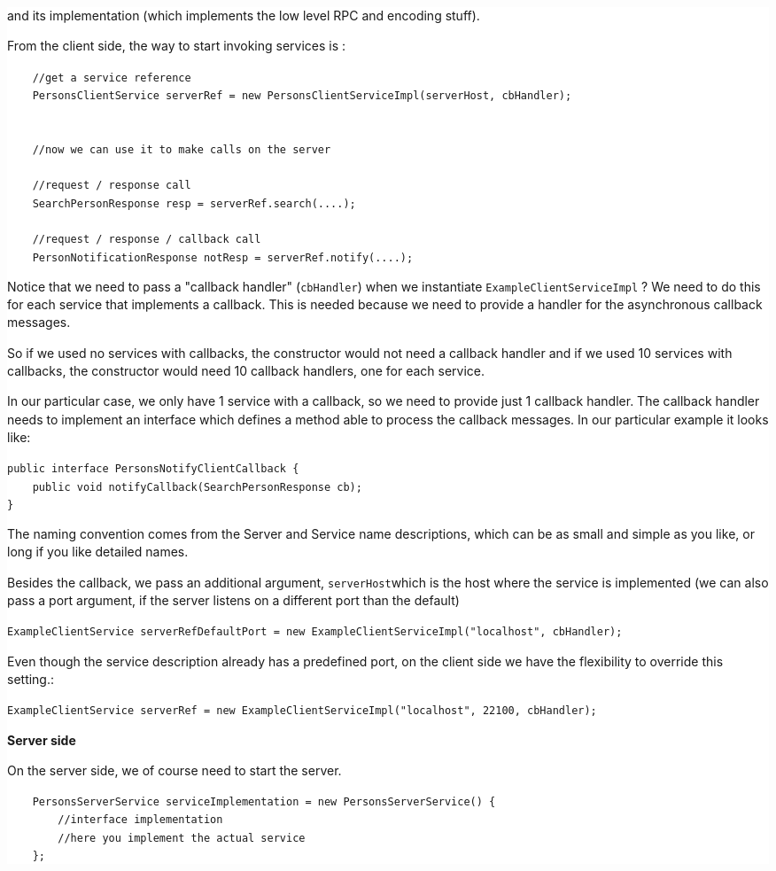
		


and its implementation (which implements the low level RPC and encoding stuff).  


From the client side, the way to start invoking services is :

 
		//get a service reference
		PersonsClientService serverRef = new PersonsClientServiceImpl(serverHost, cbHandler);			

		
		//now we can use it to make calls on the server
		
		//request / response call
		SearchPersonResponse resp = serverRef.search(....);
		
		//request / response / callback call
		PersonNotificationResponse notResp = serverRef.notify(....);

					
Notice that we need to pass a "callback handler" (`cbHandler`) when we instantiate `ExampleClientServiceImpl` ? We need to do this for each service that implements a callback. This is needed because we need to provide a handler for the asynchronous callback messages. 

So if we used no services with callbacks, the constructor would not need a callback handler and if we used 10 services with callbacks, the constructor would need 10 callback handlers, one for each service. 

In our particular case, we only have 1 service with a callback, so we need to provide just 1 callback handler. 
The callback handler needs to implement an interface which defines a method able to process the callback  messages. In our particular example it looks like:

    public interface PersonsNotifyClientCallback {
		public void notifyCallback(SearchPersonResponse cb);
	}


The naming convention comes from the Server and Service name descriptions, which can be as small and simple as you like, or long if you like detailed names.     

Besides the callback, we pass an additional argument, `serverHost`which is the host where the service is implemented (we can also pass a port argument, if the server listens on a different port than the default)

    ExampleClientService serverRefDefaultPort = new ExampleClientServiceImpl("localhost", cbHandler);
    	
Even though the service description already has a predefined port, on the client side we have the flexibility to override this setting.:

    ExampleClientService serverRef = new ExampleClientServiceImpl("localhost", 22100, cbHandler);
    

**Server side**
  
On the server side, we of course need to start the server. 

		PersonsServerService serviceImplementation = new PersonsServerService() {
			//interface implementation
			//here you implement the actual service
		};
		